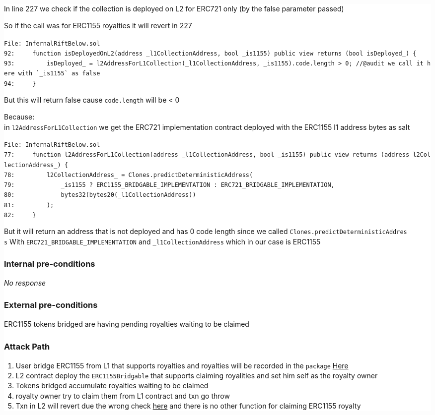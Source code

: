 In line 227 we check if the collection is deployed on L2 for ERC721 only (by the false parameter passed)

So if the call was for ERC1155 royalties it will revert in 227

```solidity
File: InfernalRiftBelow.sol
92:     function isDeployedOnL2(address _l1CollectionAddress, bool _is1155) public view returns (bool isDeployed_) {
93:         isDeployed_ = l2AddressForL1Collection(_l1CollectionAddress, _is1155).code.length > 0; //@audit we call it here with `_is1155` as false
94:     }
```

But this will return false cause `code.length` will be < 0

Because:  
in `l2AddressForL1Collection` we get the ERC721 implementation contract deployed with the ERC1155 l1 address bytes as salt

```solidity
File: InfernalRiftBelow.sol
77:     function l2AddressForL1Collection(address _l1CollectionAddress, bool _is1155) public view returns (address l2CollectionAddress_) {
78:         l2CollectionAddress_ = Clones.predictDeterministicAddress(
79:             _is1155 ? ERC1155_BRIDGABLE_IMPLEMENTATION : ERC721_BRIDGABLE_IMPLEMENTATION,
80:             bytes32(bytes20(_l1CollectionAddress))
81:         );
82:     }
```

But it will return an address that is not deployed and has 0 code length since we called `Clones.predictDeterministicAddress` With `ERC721_BRIDGABLE_IMPLEMENTATION` and `_l1CollectionAddress` which in our case is ERC1155

### Internal pre-conditions

_No response_

### External pre-conditions

ERC1155 tokens bridged are having pending royalties waiting to be claimed

### Attack Path

1. User bridge ERC1155 from L1 that supports royalties and royalties will be recorded in the `package` [Here](https://github.com/sherlock-audit/2024-08-flayer/blob/0ec252cf9ef0f3470191dcf8318f6835f5ef688c/moongate/src/InfernalRiftAbove.sol#L178)
2. L2 contract deploy the `ERC1155Bridgable` that supports claiming royalities and set him self as the royalty owner
3. Tokens bridged accumulate royalties waiting to be claimed
4. royalty owner try to claim them from L1 contract and txn go throw
5. Txn in L2 will revert due the wrong check [here](https://github.com/sherlock-audit/2024-08-flayer/blob/0ec252cf9ef0f3470191dcf8318f6835f5ef688c/moongate/src/InfernalRiftBelow.sol#L227) and there is no other function for claiming ERC1155 royalty

